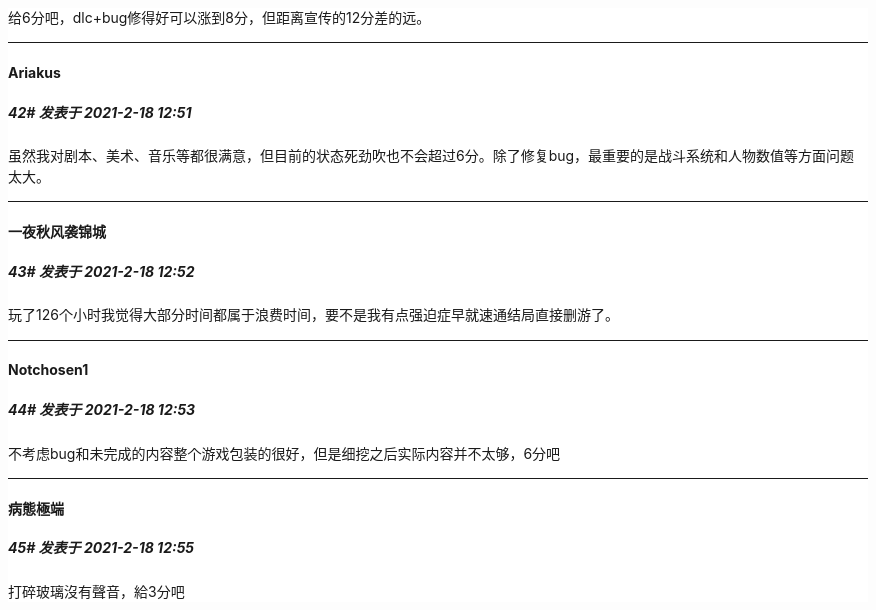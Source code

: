 


给6分吧，dlc+bug修得好可以涨到8分，但距离宣传的12分差的远。







*****

####  Ariakus  
##### 42#       发表于 2021-2-18 12:51




虽然我对剧本、美术、音乐等都很满意，但目前的状态死劲吹也不会超过6分。除了修复bug，最重要的是战斗系统和人物数值等方面问题太大。







*****

####  一夜秋风袭锦城  
##### 43#       发表于 2021-2-18 12:52




玩了126个小时我觉得大部分时间都属于浪费时间，要不是我有点强迫症早就速通结局直接删游了。







*****

####  Notchosen1  
##### 44#       发表于 2021-2-18 12:53




不考虑bug和未完成的内容整个游戏包装的很好，但是细挖之后实际内容并不太够，6分吧







*****

####  病態極端  
##### 45#       发表于 2021-2-18 12:55




打碎玻璃沒有聲音，給3分吧



